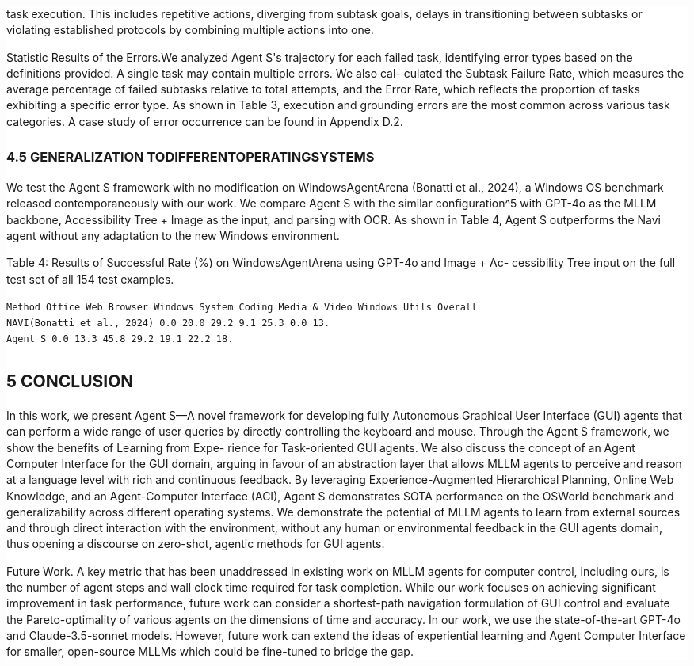 task execution. This includes repetitive actions, diverging from subtask goals, delays in transitioning
between subtasks or violating established protocols by combining multiple actions into one.

Statistic Results of the Errors.We analyzed Agent S's trajectory for each failed task, identifying
error types based on the definitions provided. A single task may contain multiple errors. We also cal-
culated the Subtask Failure Rate, which measures the average percentage of failed subtasks relative
to total attempts, and the Error Rate, which reflects the proportion of tasks exhibiting a specific error
type. As shown in Table 3, execution and grounding errors are the most common across various task
categories. A case study of error occurrence can be found in Appendix D.2.

### 4.5 GENERALIZATION TODIFFERENTOPERATINGSYSTEMS

We test the Agent S framework with no modification on WindowsAgentArena (Bonatti et al., 2024),
a Windows OS benchmark released contemporaneously with our work. We compare Agent S with
the similar configuration^5 with GPT-4o as the MLLM backbone, Accessibility Tree + Image as the
input, and parsing with OCR. As shown in Table 4, Agent S outperforms the Navi agent without any
adaptation to the new Windows environment.

Table 4: Results of Successful Rate (%) on WindowsAgentArena using GPT-4o and Image + Ac-
cessibility Tree input on the full test set of all 154 test examples.

```
Method Office Web Browser Windows System Coding Media & Video Windows Utils Overall
NAVI(Bonatti et al., 2024) 0.0 20.0 29.2 9.1 25.3 0.0 13.
Agent S 0.0 13.3 45.8 29.2 19.1 22.2 18.
```

## 5 CONCLUSION

In this work, we present Agent S—A novel framework for developing fully Autonomous Graphical
User Interface (GUI) agents that can perform a wide range of user queries by directly controlling the
keyboard and mouse. Through the Agent S framework, we show the benefits of Learning from Expe-
rience for Task-oriented GUI agents. We also discuss the concept of an Agent Computer Interface for
the GUI domain, arguing in favour of an abstraction layer that allows MLLM agents to perceive and
reason at a language level with rich and continuous feedback. By leveraging Experience-Augmented
Hierarchical Planning, Online Web Knowledge, and an Agent-Computer Interface (ACI), Agent S
demonstrates SOTA performance on the OSWorld benchmark and generalizability across different
operating systems. We demonstrate the potential of MLLM agents to learn from external sources
and through direct interaction with the environment, without any human or environmental feedback
in the GUI agents domain, thus opening a discourse on zero-shot, agentic methods for GUI agents.

Future Work. A key metric that has been unaddressed in existing work on MLLM agents for
computer control, including ours, is the number of agent steps and wall clock time required for task
completion. While our work focuses on achieving significant improvement in task performance,
future work can consider a shortest-path navigation formulation of GUI control and evaluate the
Pareto-optimality of various agents on the dimensions of time and accuracy. In our work, we use
the state-of-the-art GPT-4o and Claude-3.5-sonnet models. However, future work can extend the
ideas of experiential learning and Agent Computer Interface for smaller, open-source MLLMs which
could be fine-tuned to bridge the gap.
